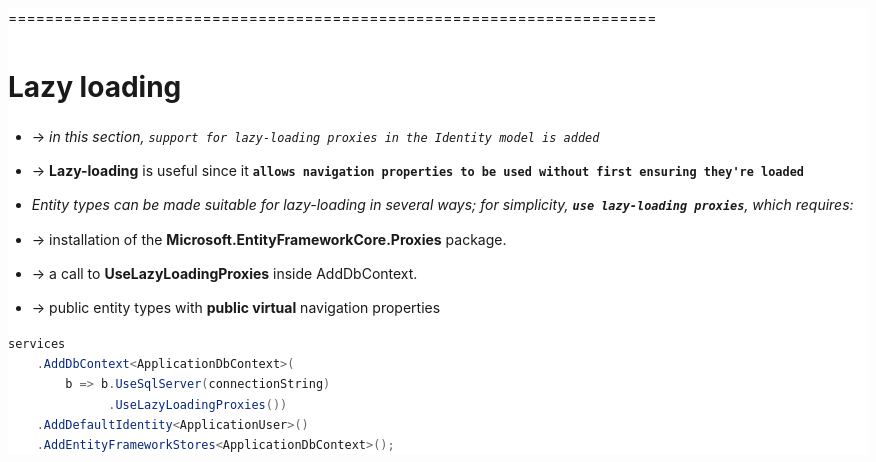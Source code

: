 ======================================================================
# Lazy loading
* -> _in this section, `support for lazy-loading proxies in the Identity model is added`_
* -> **Lazy-loading** is useful since it **`allows navigation properties to be used without first ensuring they're loaded`**

* _Entity types can be made suitable for lazy-loading in several ways; for simplicity, **`use lazy-loading proxies`**, which requires:_
* -> installation of the **Microsoft.EntityFrameworkCore.Proxies** package.
* -> a call to **UseLazyLoadingProxies** inside AddDbContext.
* -> public entity types with **public virtual** navigation properties

```cs - calling 'UseLazyLoadingProxies' in 'Startup.ConfigureServices'
services
    .AddDbContext<ApplicationDbContext>(
        b => b.UseSqlServer(connectionString)
              .UseLazyLoadingProxies())
    .AddDefaultIdentity<ApplicationUser>()
    .AddEntityFrameworkStores<ApplicationDbContext>();
```